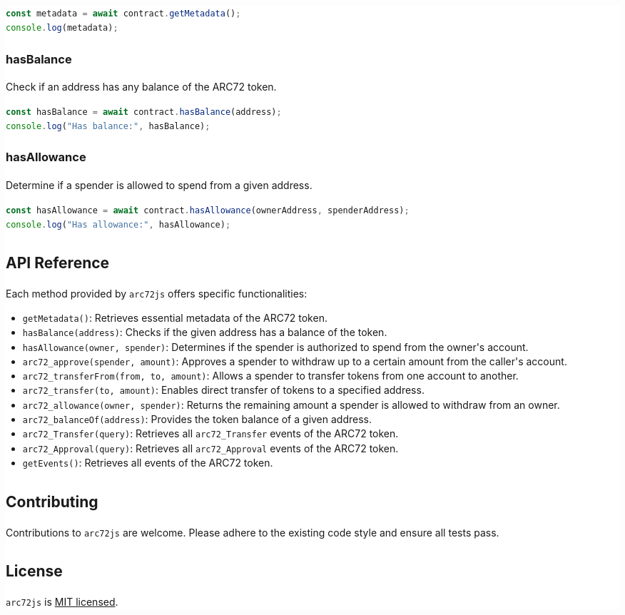 ```javascript
const metadata = await contract.getMetadata();
console.log(metadata);
```

### hasBalance

Check if an address has any balance of the ARC72 token.

```javascript
const hasBalance = await contract.hasBalance(address);
console.log("Has balance:", hasBalance);
```

### hasAllowance

Determine if a spender is allowed to spend from a given address.

```javascript
const hasAllowance = await contract.hasAllowance(ownerAddress, spenderAddress);
console.log("Has allowance:", hasAllowance);
```

## API Reference

Each method provided by `arc72js` offers specific functionalities:

- `getMetadata()`: Retrieves essential metadata of the ARC72 token.
- `hasBalance(address)`: Checks if the given address has a balance of the token.
- `hasAllowance(owner, spender)`: Determines if the spender is authorized to spend from the owner's account.
- `arc72_approve(spender, amount)`: Approves a spender to withdraw up to a certain amount from the caller's account.
- `arc72_transferFrom(from, to, amount)`: Allows a spender to transfer tokens from one account to another.
- `arc72_transfer(to, amount)`: Enables direct transfer of tokens to a specified address.
- `arc72_allowance(owner, spender)`: Returns the remaining amount a spender is allowed to withdraw from an owner.
- `arc72_balanceOf(address)`: Provides the token balance of a given address.
- `arc72_Transfer(query)`: Retrieves all `arc72_Transfer` events of the ARC72 token.
- `arc72_Approval(query)`: Retrieves all `arc72_Approval` events of the ARC72 token.
- `getEvents()`: Retrieves all events of the ARC72 token.

## Contributing

Contributions to `arc72js` are welcome. Please adhere to the existing code style and ensure all tests pass.

## License

`arc72js` is [MIT licensed](./LICENSE).
